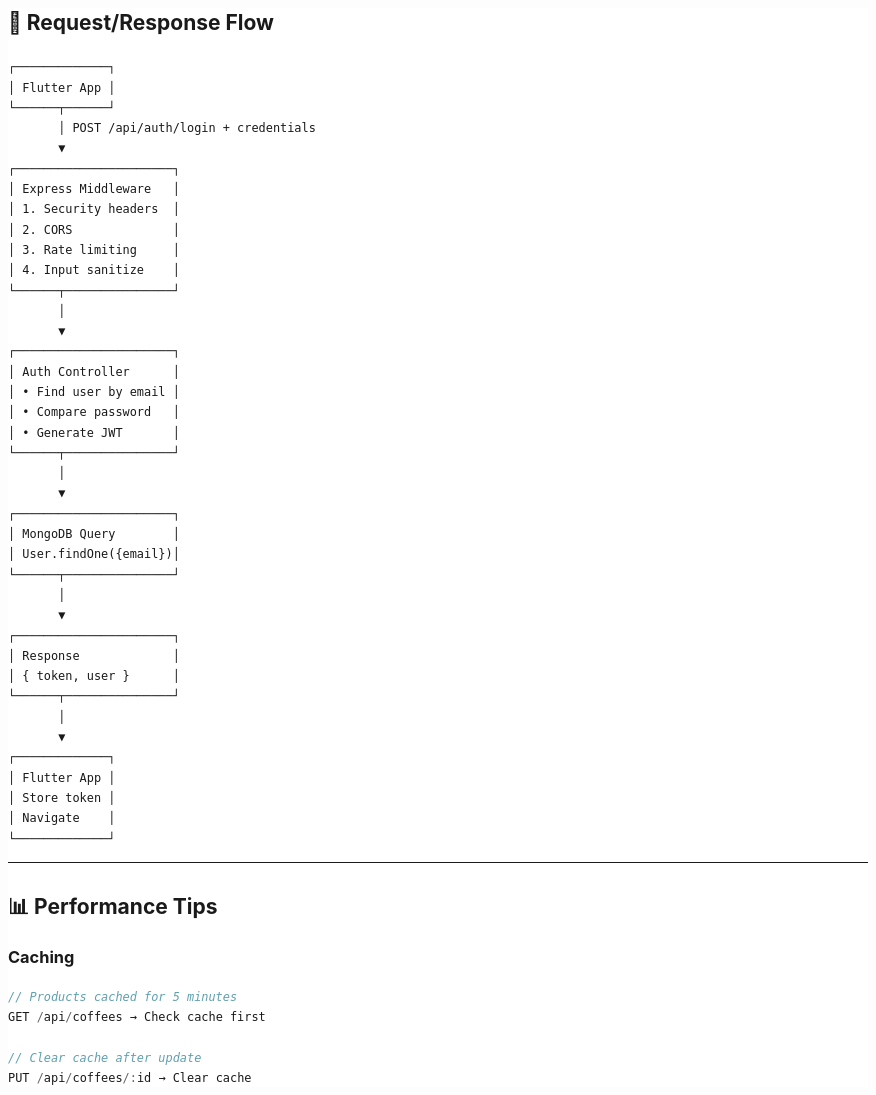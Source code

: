 
## 🔄 Request/Response Flow

```
┌─────────────┐
│ Flutter App │
└──────┬──────┘
       │ POST /api/auth/login + credentials
       ▼
┌──────────────────────┐
│ Express Middleware   │
│ 1. Security headers  │
│ 2. CORS              │
│ 3. Rate limiting     │
│ 4. Input sanitize    │
└──────┬───────────────┘
       │
       ▼
┌──────────────────────┐
│ Auth Controller      │
│ • Find user by email │
│ • Compare password   │
│ • Generate JWT       │
└──────┬───────────────┘
       │
       ▼
┌──────────────────────┐
│ MongoDB Query        │
│ User.findOne({email})│
└──────┬───────────────┘
       │
       ▼
┌──────────────────────┐
│ Response             │
│ { token, user }      │
└──────┬───────────────┘
       │
       ▼
┌─────────────┐
│ Flutter App │
│ Store token │
│ Navigate    │
└─────────────┘
```

---

## 📊 Performance Tips

### Caching
```javascript
// Products cached for 5 minutes
GET /api/coffees → Check cache first

// Clear cache after update
PUT /api/coffees/:id → Clear cache
```
